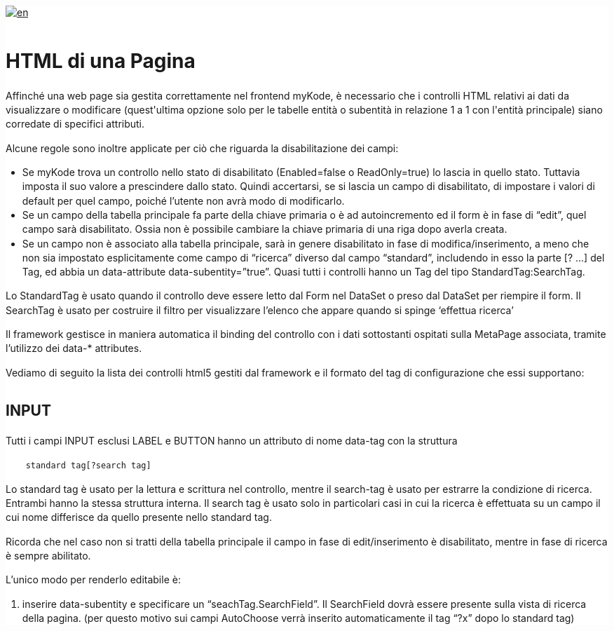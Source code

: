 ﻿[![en](https://img.shields.io/badge/lang-en-green.svg)](https://github.com/TempoSrl/myKode_Frontend/blob/master/MetaPageHtml.md)

# HTML di una Pagina 

Affinché una web page sia gestita correttamente nel frontend myKode, è necessario che i controlli HTML relativi ai dati da visualizzare o modificare (quest'ultima opzione solo per le tabelle entità o subentità in relazione 1 a 1 con l'entità principale) siano corredate di specifici attributi. 


Alcune regole sono inoltre applicate per ciò che riguarda la disabilitazione dei campi:
- Se myKode trova un controllo nello stato di disabilitato (Enabled=false o ReadOnly=true) lo lascia in quello stato. Tuttavia imposta il suo valore a prescindere dallo stato. Quindi accertarsi, se si lascia un campo di disabilitato, di impostare i valori di default per quel campo, poiché l’utente non avrà modo di modificarlo.
- Se un campo della tabella principale fa parte della chiave primaria o è ad autoincremento ed il form è in fase di “edit”, quel campo sarà disabilitato. Ossia non è possibile cambiare la chiave primaria di una riga dopo averla creata.
- Se un campo non è associato alla tabella principale, sarà in genere disabilitato in fase di modifica/inserimento, a meno che non sia impostato esplicitamente come campo di “ricerca” diverso dal campo “standard”, includendo in esso la parte [? …] del Tag, ed abbia un data-attribute data-subentity=”true”. Quasi tutti i controlli hanno un Tag del tipo StandardTag:SearchTag.

Lo StandardTag è usato quando il controllo deve essere letto dal Form nel DataSet o preso dal DataSet per riempire il form. Il SearchTag è usato per costruire il filtro per visualizzare l’elenco che appare quando si spinge ‘effettua ricerca’

Il framework gestisce in maniera automatica il binding del controllo con i dati sottostanti ospitati sulla MetaPage associata, tramite l’utilizzo dei data-* attributes.

Vediamo di seguito la lista dei controlli html5 gestiti dal framework e il formato del tag di configurazione che essi supportano:



## INPUT 


Tutti i campi INPUT esclusi LABEL e BUTTON hanno un attributo di nome data-tag con la struttura

        standard tag[?search tag]

Lo standard tag è usato per la lettura e scrittura nel controllo, mentre il search-tag è usato per estrarre la condizione di ricerca. Entrambi hanno la stessa struttura interna. Il search tag è usato solo in particolari casi in cui la ricerca è effettuata su un campo il cui nome differisce da quello presente nello standard tag.


Ricorda che nel caso non si tratti della tabella principale il campo in fase di edit/inserimento è disabilitato, mentre in fase di ricerca è sempre abilitato.

L’unico modo per renderlo editabile è:
 1. inserire data-subentity e specificare un “seachTag.SearchField”. Il SearchField  dovrà essere presente sulla vista di ricerca della pagina. (per questo motivo sui campi AutoChoose verrà inserito automaticamente il tag “?x” dopo lo standard tag)
